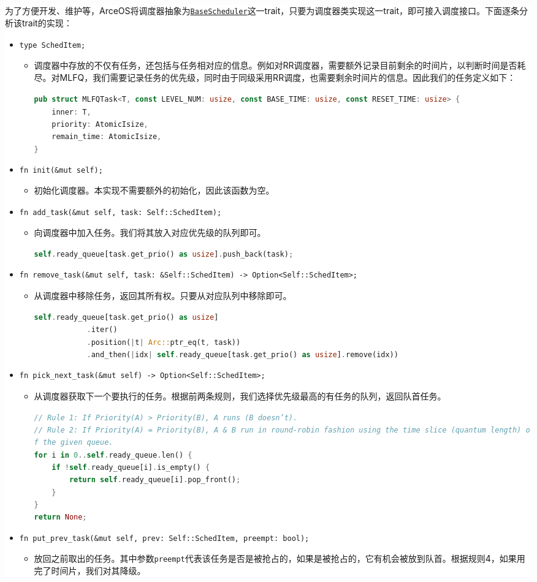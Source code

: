 为了方便开发、维护等，ArceOS将调度器抽象为[`BaseScheduler`](http://rcore-os.cn/arceos/scheduler/trait.BaseScheduler.html)这一trait，只要为调度器类实现这一trait，即可接入调度接口。下面逐条分析该trait的实现：

- `type SchedItem;`

  - 调度器中存放的不仅有任务，还包括与任务相对应的信息。例如对RR调度器，需要额外记录目前剩余的时间片，以判断时间是否耗尽。对MLFQ，我们需要记录任务的优先级，同时由于同级采用RR调度，也需要剩余时间片的信息。因此我们的任务定义如下：

    ``` rust
    pub struct MLFQTask<T, const LEVEL_NUM: usize, const BASE_TIME: usize, const RESET_TIME: usize> {
        inner: T,
        priority: AtomicIsize,
        remain_time: AtomicIsize,
    }
    ```

- `fn init(&mut self);`

  - 初始化调度器。本实现不需要额外的初始化，因此该函数为空。

- `fn add_task(&mut self, task: Self::SchedItem);`

  - 向调度器中加入任务。我们将其放入对应优先级的队列即可。

    ``` rust
    self.ready_queue[task.get_prio() as usize].push_back(task);
    ```

- `fn remove_task(&mut self, task: &Self::SchedItem) -> Option<Self::SchedItem>;`

  - 从调度器中移除任务，返回其所有权。只要从对应队列中移除即可。

    ``` rust
    self.ready_queue[task.get_prio() as usize]
                .iter()
                .position(|t| Arc::ptr_eq(t, task))
                .and_then(|idx| self.ready_queue[task.get_prio() as usize].remove(idx))
    ```

- `fn pick_next_task(&mut self) -> Option<Self::SchedItem>;`

  - 从调度器获取下一个要执行的任务。根据前两条规则，我们选择优先级最高的有任务的队列，返回队首任务。

    ``` rust
    // Rule 1: If Priority(A) > Priority(B), A runs (B doesn’t).
    // Rule 2: If Priority(A) = Priority(B), A & B run in round-robin fashion using the time slice (quantum length) of the given queue.
    for i in 0..self.ready_queue.len() {
        if !self.ready_queue[i].is_empty() {
            return self.ready_queue[i].pop_front();
        }
    }
    return None;
    ```

- `fn put_prev_task(&mut self, prev: Self::SchedItem, preempt: bool);`

  - 放回之前取出的任务。其中参数`preempt`代表该任务是否是被抢占的，如果是被抢占的，它有机会被放到队首。根据规则4，如果用完了时间片，我们对其降级。
